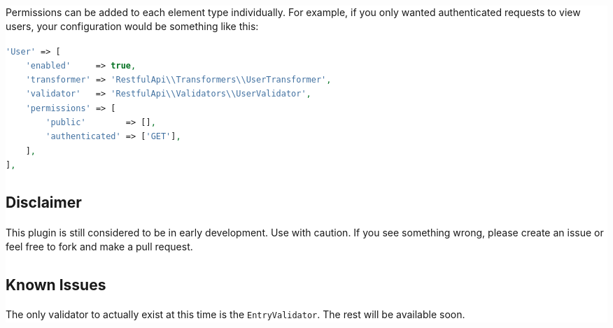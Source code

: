 Permissions can be added to each element type individually. For example, if you only wanted authenticated requests to view users, your configuration would be something like this:

```php
'User' => [
    'enabled'     => true,
    'transformer' => 'RestfulApi\\Transformers\\UserTransformer',
    'validator'   => 'RestfulApi\\Validators\\UserValidator',
    'permissions' => [
        'public'        => [],
        'authenticated' => ['GET'],
    ],
],
```

## Disclaimer
This plugin is still considered to be in early development. Use with caution. If you see something wrong, please create an issue or feel free to fork and make a pull request.

## Known Issues
The only validator to actually exist at this time is the `EntryValidator`. The rest will be available soon.
